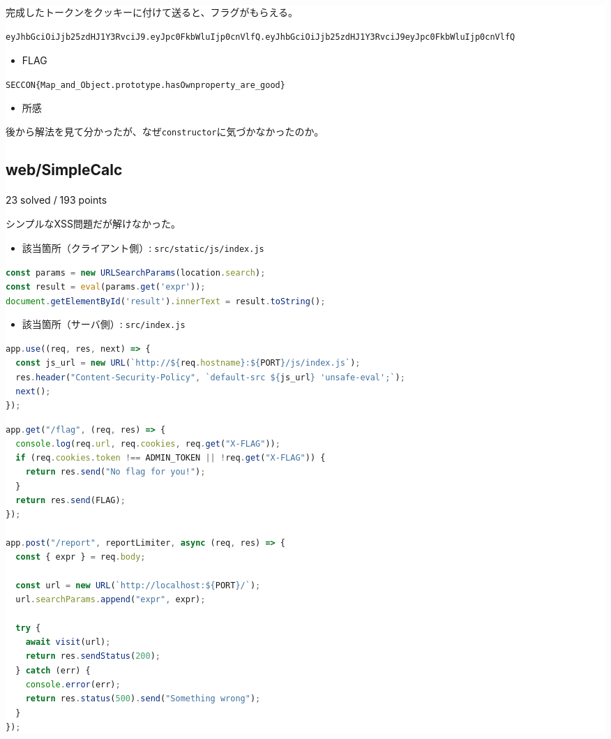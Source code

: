 完成したトークンをクッキーに付けて送ると、フラグがもらえる。

```text
eyJhbGciOiJjb25zdHJ1Y3RvciJ9.eyJpc0FkbWluIjp0cnVlfQ.eyJhbGciOiJjb25zdHJ1Y3RvciJ9eyJpc0FkbWluIjp0cnVlfQ
```

- FLAG

```text
SECCON{Map_and_Object.prototype.hasOwnproperty_are_good}
```

- 所感

後から解法を見て分かったが、なぜ`constructor`に気づかなかったのか。

## web/SimpleCalc

23 solved / 193 points

シンプルなXSS問題だが解けなかった。

- 該当箇所（クライアント側）: `src/static/js/index.js`

```js
const params = new URLSearchParams(location.search);
const result = eval(params.get('expr'));
document.getElementById('result').innerText = result.toString();
```

- 該当箇所（サーバ側）: `src/index.js`

```js
app.use((req, res, next) => {
  const js_url = new URL(`http://${req.hostname}:${PORT}/js/index.js`);
  res.header("Content-Security-Policy", `default-src ${js_url} 'unsafe-eval';`);
  next();
});
```

```js
app.get("/flag", (req, res) => {
  console.log(req.url, req.cookies, req.get("X-FLAG"));
  if (req.cookies.token !== ADMIN_TOKEN || !req.get("X-FLAG")) {
    return res.send("No flag for you!");
  }
  return res.send(FLAG);
});

app.post("/report", reportLimiter, async (req, res) => {
  const { expr } = req.body;

  const url = new URL(`http://localhost:${PORT}/`);
  url.searchParams.append("expr", expr);

  try {
    await visit(url);
    return res.sendStatus(200);
  } catch (err) {
    console.error(err);
    return res.status(500).send("Something wrong");
  }
});
```
